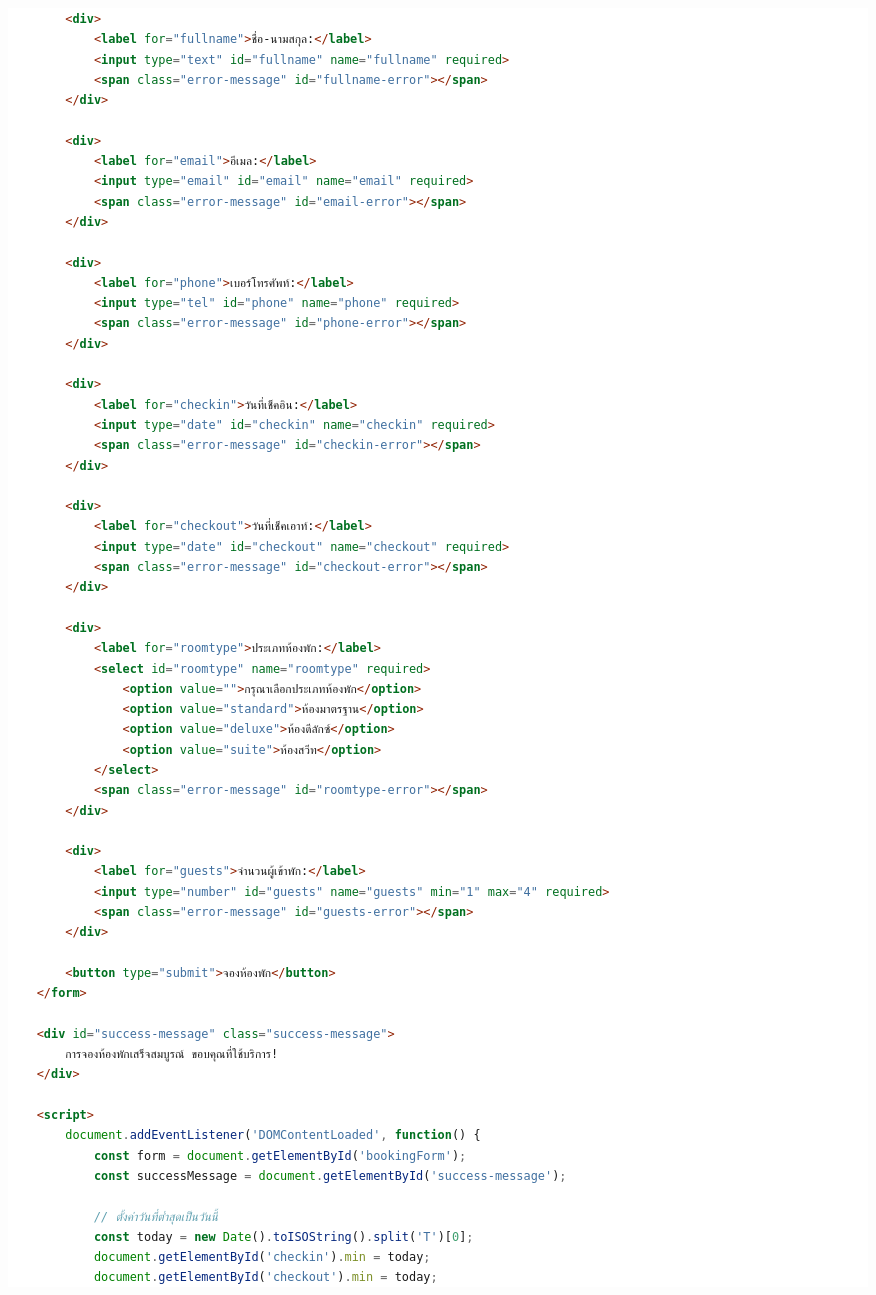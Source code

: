 ```html
        <div>
            <label for="fullname">ชื่อ-นามสกุล:</label>
            <input type="text" id="fullname" name="fullname" required>
            <span class="error-message" id="fullname-error"></span>
        </div>
        
        <div>
            <label for="email">อีเมล:</label>
            <input type="email" id="email" name="email" required>
            <span class="error-message" id="email-error"></span>
        </div>
        
        <div>
            <label for="phone">เบอร์โทรศัพท์:</label>
            <input type="tel" id="phone" name="phone" required>
            <span class="error-message" id="phone-error"></span>
        </div>
        
        <div>
            <label for="checkin">วันที่เช็คอิน:</label>
            <input type="date" id="checkin" name="checkin" required>
            <span class="error-message" id="checkin-error"></span>
        </div>
        
        <div>
            <label for="checkout">วันที่เช็คเอาท์:</label>
            <input type="date" id="checkout" name="checkout" required>
            <span class="error-message" id="checkout-error"></span>
        </div>
        
        <div>
            <label for="roomtype">ประเภทห้องพัก:</label>
            <select id="roomtype" name="roomtype" required>
                <option value="">กรุณาเลือกประเภทห้องพัก</option>
                <option value="standard">ห้องมาตรฐาน</option>
                <option value="deluxe">ห้องดีลักซ์</option>
                <option value="suite">ห้องสวีท</option>
            </select>
            <span class="error-message" id="roomtype-error"></span>
        </div>
        
        <div>
            <label for="guests">จำนวนผู้เข้าพัก:</label>
            <input type="number" id="guests" name="guests" min="1" max="4" required>
            <span class="error-message" id="guests-error"></span>
        </div>
        
        <button type="submit">จองห้องพัก</button>
    </form>
    
    <div id="success-message" class="success-message">
        การจองห้องพักเสร็จสมบูรณ์ ขอบคุณที่ใช้บริการ!
    </div>
    
    <script>
        document.addEventListener('DOMContentLoaded', function() {
            const form = document.getElementById('bookingForm');
            const successMessage = document.getElementById('success-message');
            
            // ตั้งค่าวันที่ต่ำสุดเป็นวันนี้
            const today = new Date().toISOString().split('T')[0];
            document.getElementById('checkin').min = today;
            document.getElementById('checkout').min = today;
```